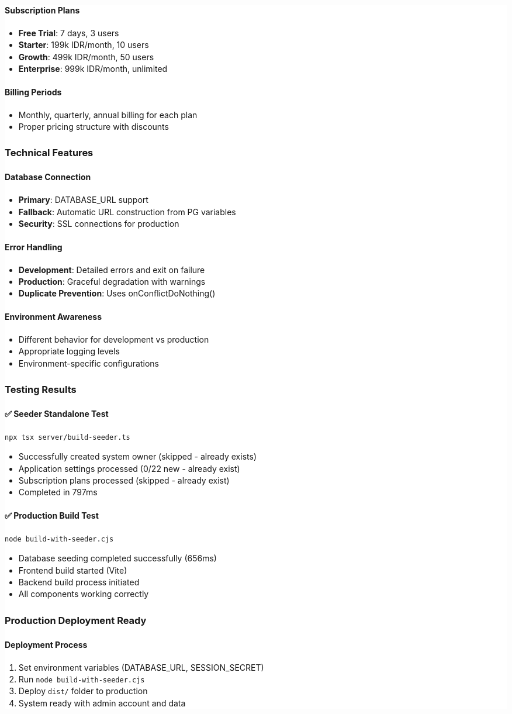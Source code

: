#### Subscription Plans
- **Free Trial**: 7 days, 3 users
- **Starter**: 199k IDR/month, 10 users
- **Growth**: 499k IDR/month, 50 users
- **Enterprise**: 999k IDR/month, unlimited

#### Billing Periods
- Monthly, quarterly, annual billing for each plan
- Proper pricing structure with discounts

### Technical Features

#### Database Connection
- **Primary**: DATABASE_URL support
- **Fallback**: Automatic URL construction from PG variables
- **Security**: SSL connections for production

#### Error Handling
- **Development**: Detailed errors and exit on failure
- **Production**: Graceful degradation with warnings
- **Duplicate Prevention**: Uses onConflictDoNothing()

#### Environment Awareness
- Different behavior for development vs production
- Appropriate logging levels
- Environment-specific configurations

### Testing Results

#### ✅ Seeder Standalone Test
```bash
npx tsx server/build-seeder.ts
```
- Successfully created system owner (skipped - already exists)
- Application settings processed (0/22 new - already exist)
- Subscription plans processed (skipped - already exist)
- Completed in 797ms

#### ✅ Production Build Test
```bash
node build-with-seeder.cjs
```
- Database seeding completed successfully (656ms)
- Frontend build started (Vite)
- Backend build process initiated
- All components working correctly

### Production Deployment Ready

#### Deployment Process
1. Set environment variables (DATABASE_URL, SESSION_SECRET)
2. Run `node build-with-seeder.cjs`
3. Deploy `dist/` folder to production
4. System ready with admin account and data
